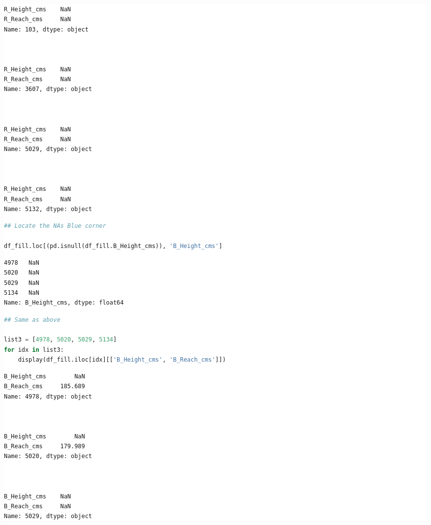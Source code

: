 
    R_Height_cms    NaN
    R_Reach_cms     NaN
    Name: 103, dtype: object



    R_Height_cms    NaN
    R_Reach_cms     NaN
    Name: 3607, dtype: object



    R_Height_cms    NaN
    R_Reach_cms     NaN
    Name: 5029, dtype: object



    R_Height_cms    NaN
    R_Reach_cms     NaN
    Name: 5132, dtype: object



```python
## Locate the NAs Blue corner

df_fill.loc[(pd.isnull(df_fill.B_Height_cms)), 'B_Height_cms']
```




    4978   NaN
    5020   NaN
    5029   NaN
    5134   NaN
    Name: B_Height_cms, dtype: float64




```python
## Same as above

list3 = [4978, 5020, 5029, 5134]
for idx in list3:
    display(df_fill.iloc[idx][['B_Height_cms', 'B_Reach_cms']])
```


    B_Height_cms        NaN
    B_Reach_cms     185.689
    Name: 4978, dtype: object



    B_Height_cms        NaN
    B_Reach_cms     179.989
    Name: 5020, dtype: object



    B_Height_cms    NaN
    B_Reach_cms     NaN
    Name: 5029, dtype: object
